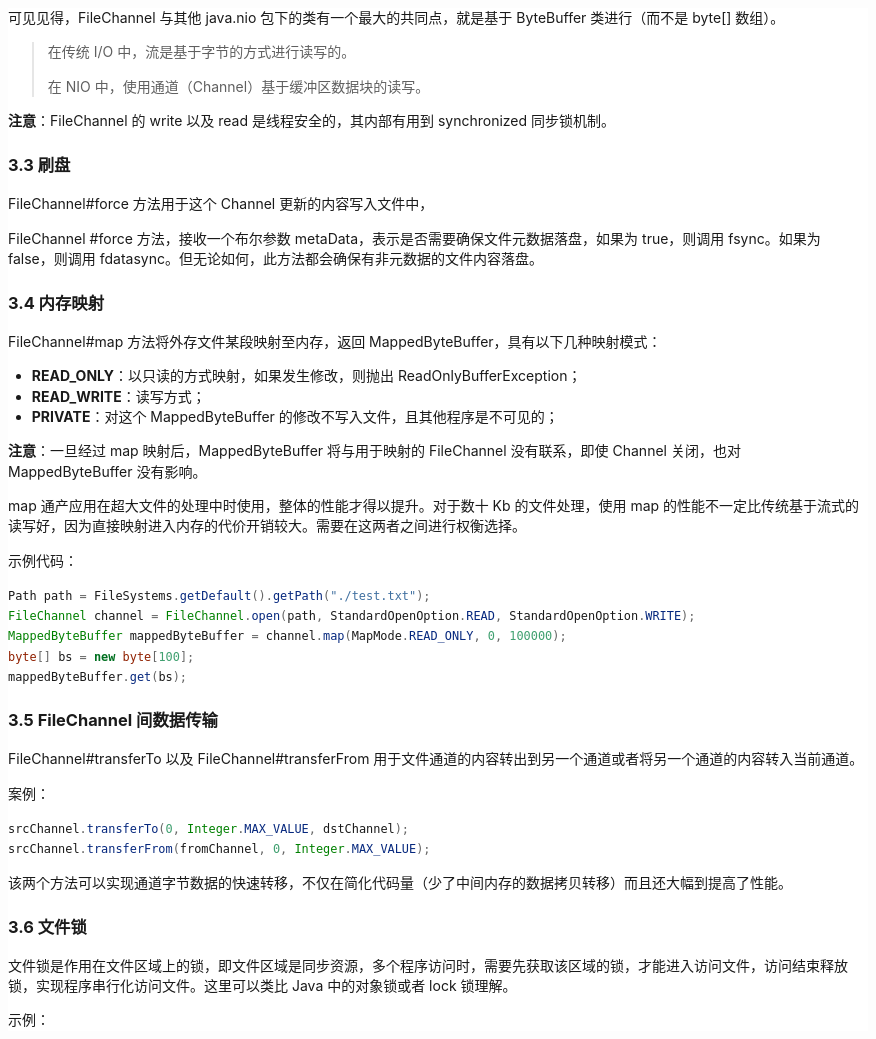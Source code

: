 可见见得，FileChannel 与其他 java.nio 包下的类有一个最大的共同点，就是基于 ByteBuffer 类进行（而不是 byte[] 数组）。

> 在传统 I/O 中，流是基于字节的方式进行读写的。
>
> 在 NIO 中，使用通道（Channel）基于缓冲区数据块的读写。

**注意**：FileChannel 的 write 以及 read 是线程安全的，其内部有用到 synchronized 同步锁机制。

### 3.3 刷盘

FileChannel#force 方法用于这个 Channel 更新的内容写入文件中，

FileChannel #force 方法，接收一个布尔参数 metaData，表示是否需要确保文件元数据落盘，如果为 true，则调用 fsync。如果为 false，则调用 fdatasync。但无论如何，此方法都会确保有非元数据的文件内容落盘。

### 3.4 内存映射

FileChannel#map 方法将外存文件某段映射至内存，返回 MappedByteBuffer，具有以下几种映射模式：

- **READ_ONLY**：以只读的方式映射，如果发生修改，则抛出 ReadOnlyBufferException；
- **READ_WRITE**：读写方式；
- **PRIVATE**：对这个 MappedByteBuffer 的修改不写入文件，且其他程序是不可见的；

**注意**：一旦经过 map 映射后，MappedByteBuffer 将与用于映射的 FileChannel 没有联系，即使 Channel 关闭，也对 MappedByteBuffer 没有影响。

map 通产应用在超大文件的处理中时使用，整体的性能才得以提升。对于数十 Kb 的文件处理，使用 map 的性能不一定比传统基于流式的读写好，因为直接映射进入内存的代价开销较大。需要在这两者之间进行权衡选择。

示例代码：

```java
Path path = FileSystems.getDefault().getPath("./test.txt");
FileChannel channel = FileChannel.open(path, StandardOpenOption.READ, StandardOpenOption.WRITE);
MappedByteBuffer mappedByteBuffer = channel.map(MapMode.READ_ONLY, 0, 100000);
byte[] bs = new byte[100];
mappedByteBuffer.get(bs);
```

### 3.5 FileChannel 间数据传输

FileChannel#transferTo 以及 FileChannel#transferFrom 用于文件通道的内容转出到另一个通道或者将另一个通道的内容转入当前通道。

案例：

```java
srcChannel.transferTo(0, Integer.MAX_VALUE, dstChannel);
srcChannel.transferFrom(fromChannel, 0, Integer.MAX_VALUE);
```

该两个方法可以实现通道字节数据的快速转移，不仅在简化代码量（少了中间内存的数据拷贝转移）而且还大幅到提高了性能。

### 3.6 文件锁

文件锁是作用在文件区域上的锁，即文件区域是同步资源，多个程序访问时，需要先获取该区域的锁，才能进入访问文件，访问结束释放锁，实现程序串行化访问文件。这里可以类比 Java 中的对象锁或者 lock 锁理解。

示例：

